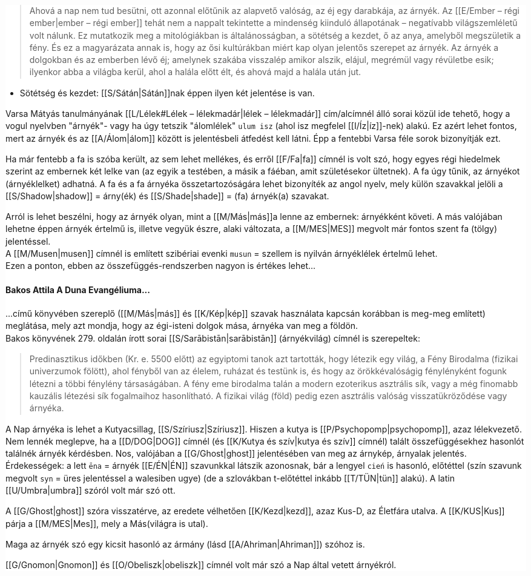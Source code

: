 > Ahová a nap nem tud besütni, ott azonnal előtűnik az alapvető valóság, az éj egy darabkája, az árnyék. Az [[E/Ember – régi ember\|ember – régi ember]] tehát nem a nappalt tekintette a mindenség kiinduló állapotának – negatívabb világszemléletű volt nálunk. Ez mutatkozik meg a mitológiákban is általánosságban, a sötétség a kezdet, ő az anya, amelyből megszületik a fény. És ez a magyarázata annak is, hogy az ősi kultúrákban miért kap olyan jelentős szerepet az árnyék. Az árnyék a dolgokban és az emberben lévő éj; amelynek szakába visszalép amikor alszik, elájul, megrémül vagy révületbe esik; ilyenkor abba a világba kerül, ahol a halála előtt élt, és ahová majd a halála után jut.  
- Sötétség és kezdet: [[S/Sátán\|Sátán]]nak éppen ilyen két jelentése is van.

Varsa Mátyás tanulmányának [[L/Lélek#Lélek – lélekmadár\|lélek – lélekmadár]] cím/alcímnél álló sorai közül ide tehető, hogy a vogul nyelvben "árnyék"- vagy ha úgy tetszik "álomlélek" `ulum isz` (ahol isz megfelel [[I/Íz\|íz]]-nek) alakú. Ez azért lehet fontos, mert az árnyék és az [[A/Álom\|álom]] között is jelentésbeli átfedést kell látni. Épp a fentebbi Varsa féle sorok bizonyítják ezt.  

Ha már fentebb a fa is szóba került, az sem lehet mellékes, és erről [[F/Fa\|fa]] címnél is volt szó, hogy egyes régi hiedelmek szerint az embernek két lelke van (az egyik a testében, a másik a fáéban, amit születésekor ültetnek). A fa úgy tűnik, az árnyékot (árnyéklelket) adhatná. A fa és a fa árnyéka összetartozóságára lehet bizonyíték az angol nyelv, mely külön szavakkal jelöli a [[S/Shadow\|shadow]] = árny(ék) és [[S/Shade\|shade]] = (fa) árnyék(a) szavakat.  

Arról is lehet beszélni, hogy az árnyék olyan, mint a [[M/Más\|más]]a lenne az embernek: árnyékként követi. A más valójában lehetne éppen árnyék értelmű is, illetve vegyük észre, alaki változata, a [[M/MES\|MES]] megvolt már fontos szent fa (tölgy) jelentéssel.  
A [[M/Musen\|musen]] címnél is említett szibériai evenki `musun` = szellem is nyilván árnyéklélek értelmű lehet.  
Ezen a ponton, ebben az összefüggés-rendszerben nagyon is értékes lehet...

#### Bakos Attila A Duna Evangéliuma...  

...című könyvében szereplő ([[M/Más\|más]] és [[K/Kép\|kép]] szavak használata kapcsán korábban is meg-meg említett) meglátása, mely azt mondja, hogy az égi-isteni dolgok mása, árnyéka van meg a földön.  
Bakos könyvének 279. oldalán írott sorai [[S/Sarābistān\|sarābistān]] (árnyékvilág) címnél is szerepeltek:  
> Predinasztikus időkben (Kr. e. 5500 előtt) az egyiptomi tanok azt tartották, hogy létezik egy világ, a Fény Birodalma (fizikai univerzumok fölött), ahol fényből van az élelem, ruházat és testünk is, és hogy az örökkévalóságig fénylényként fogunk létezni a többi fénylény társaságában. A fény eme birodalma talán a modern ezoterikus asztrális sík, vagy a még finomabb kauzális létezési sík fogalmaihoz hasonlítható. A fizikai világ (föld) pedig ezen asztrális valóság visszatükröződése vagy árnyéka.  

A Nap árnyéka is lehet a Kutyacsillag, [[S/Szíriusz\|Szíriusz]]. Hiszen a kutya is [[P/Psychopomp\|psychopomp]], azaz lélekvezető. Nem lennék meglepve, ha a [[D/DOG\|DOG]] címnél (és [[K/Kutya és szív\|kutya és szív]] címnél) talált összefüggésekhez hasonlót találnék árnyék kérdésben. Nos, valójában a [[G/Ghost\|ghost]] jelentésében van meg az árnykép, árnyalak jelentés.  
Érdekességek: a lett `ēna` = árnyék [[E/ÉN\|ÉN]] szavunkkal látszik azonosnak, bár a lengyel `cień` is hasonló, előtéttel (szín szavunk megvolt `syn` = üres jelentéssel a walesiben ugye) (de a szlovákban t-előtéttel inkább [[T/TÜN\|tün]] alakú). A latin [[U/Umbra\|umbra]] szóról volt már szó ott.  

A [[G/Ghost\|ghost]] szóra visszatérve, az eredete vélhetően [[K/Kezd\|kezd]], azaz Kus-D, az Életfára utalva. A [[K/KUS\|Kus]] párja a [[M/MES\|Mes]], mely a Más(világra is utal).  

Maga az árnyék szó egy kicsit hasonló az ármány (lásd [[A/Ahriman\|Ahriman]]) szóhoz is.  

[[G/Gnomon\|Gnomon]] és [[O/Obeliszk\|obeliszk]] címnél volt már szó a Nap által vetett árnyékról.  
